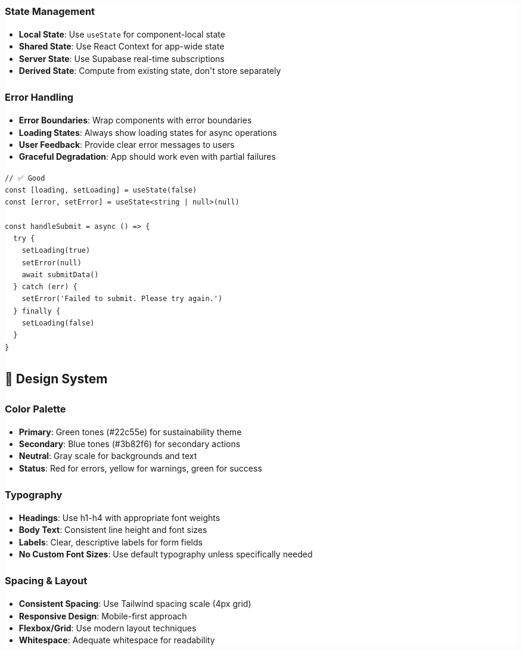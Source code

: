 ### State Management
- **Local State**: Use `useState` for component-local state
- **Shared State**: Use React Context for app-wide state
- **Server State**: Use Supabase real-time subscriptions
- **Derived State**: Compute from existing state, don't store separately

### Error Handling
- **Error Boundaries**: Wrap components with error boundaries
- **Loading States**: Always show loading states for async operations
- **User Feedback**: Provide clear error messages to users
- **Graceful Degradation**: App should work even with partial failures

```tsx
// ✅ Good
const [loading, setLoading] = useState(false)
const [error, setError] = useState<string | null>(null)

const handleSubmit = async () => {
  try {
    setLoading(true)
    setError(null)
    await submitData()
  } catch (err) {
    setError('Failed to submit. Please try again.')
  } finally {
    setLoading(false)
  }
}
```

## 🎨 Design System

### Color Palette
- **Primary**: Green tones (#22c55e) for sustainability theme
- **Secondary**: Blue tones (#3b82f6) for secondary actions
- **Neutral**: Gray scale for backgrounds and text
- **Status**: Red for errors, yellow for warnings, green for success

### Typography
- **Headings**: Use h1-h4 with appropriate font weights
- **Body Text**: Consistent line height and font sizes
- **Labels**: Clear, descriptive labels for form fields
- **No Custom Font Sizes**: Use default typography unless specifically needed

### Spacing & Layout
- **Consistent Spacing**: Use Tailwind spacing scale (4px grid)
- **Responsive Design**: Mobile-first approach
- **Flexbox/Grid**: Use modern layout techniques
- **Whitespace**: Adequate whitespace for readability
